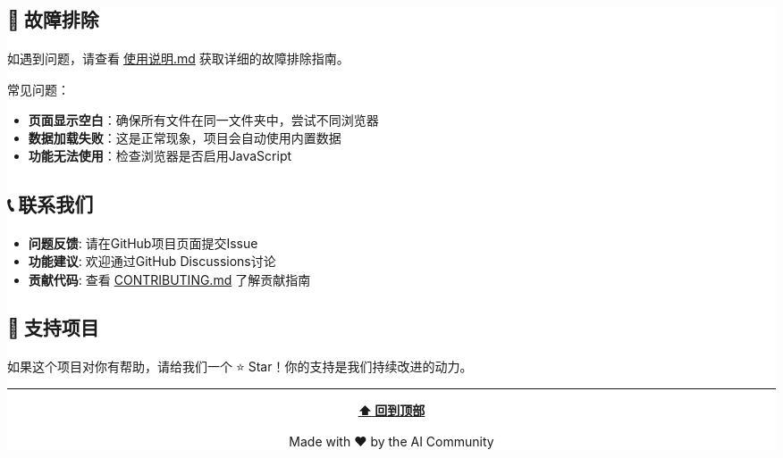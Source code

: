 ## 🔧 故障排除

如遇到问题，请查看 [使用说明.md](使用说明.md) 获取详细的故障排除指南。

常见问题：
- **页面显示空白**：确保所有文件在同一文件夹中，尝试不同浏览器
- **数据加载失败**：这是正常现象，项目会自动使用内置数据
- **功能无法使用**：检查浏览器是否启用JavaScript

## 📞 联系我们

- **问题反馈**: 请在GitHub项目页面提交Issue
- **功能建议**: 欢迎通过GitHub Discussions讨论
- **贡献代码**: 查看 [CONTRIBUTING.md](CONTRIBUTING.md) 了解贡献指南

## 🌟 支持项目

如果这个项目对你有帮助，请给我们一个 ⭐ Star！你的支持是我们持续改进的动力。

---

<div align="center">

**[⬆ 回到顶部](#-ai提示词模板库--ai-prompt-templates-hub)**

Made with ❤️ by the AI Community

</div>
